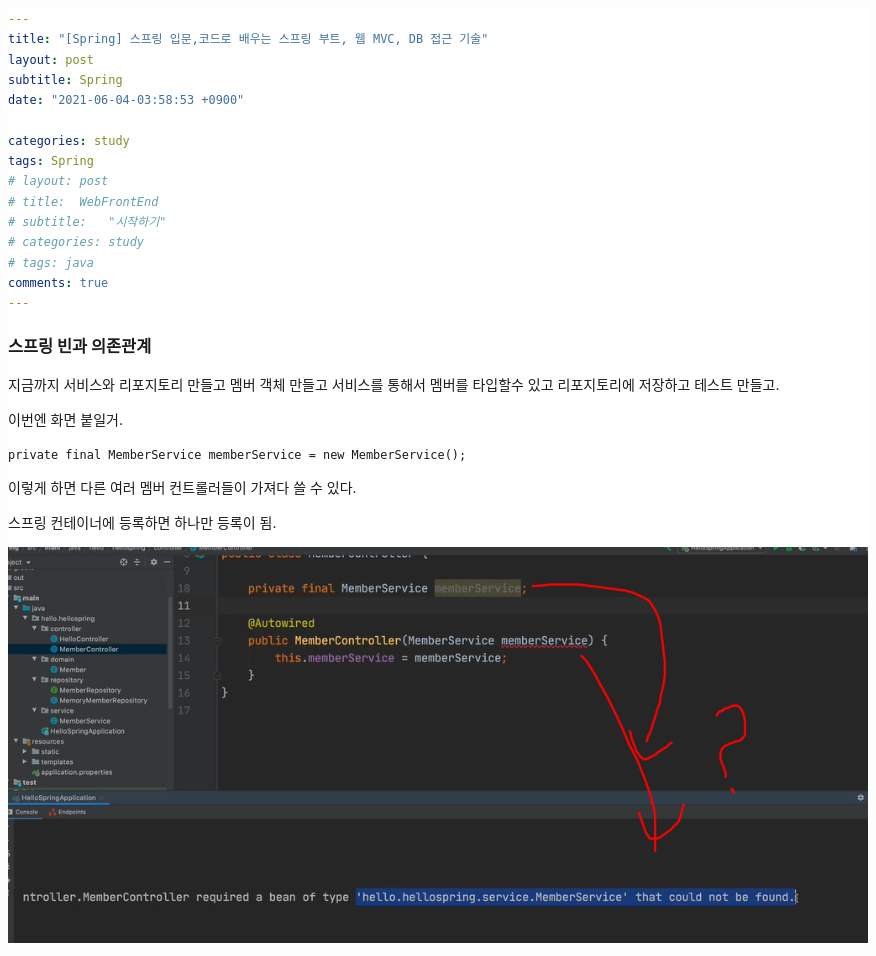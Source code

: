 ```yaml
---
title: "[Spring] 스프링 입문,코드로 배우는 스프링 부트, 웹 MVC, DB 접근 기술"
layout: post
subtitle: Spring
date: "2021-06-04-03:58:53 +0900"

categories: study
tags: Spring
# layout: post
# title:  WebFrontEnd
# subtitle:   "시작하기"
# categories: study
# tags: java
comments: true
---
```




### 스프링 빈과 의존관계

지금까지 서비스와 리포지토리 만들고 멤버 객체 만들고 서비스를 통해서 멤버를 타입할수 있고 리포지토리에 저장하고 테스트 만들고.

이번엔 화면 붙일거.

```
private final MemberService memberService = new MemberService();

```

이렇게 하면 다른 여러 멤버 컨트롤러들이 가져다 쓸 수 있다.


스프링 컨테이너에 등록하면 하나만 등록이 됨.


![20210605_184516](/assets/20210605_184516.png)
